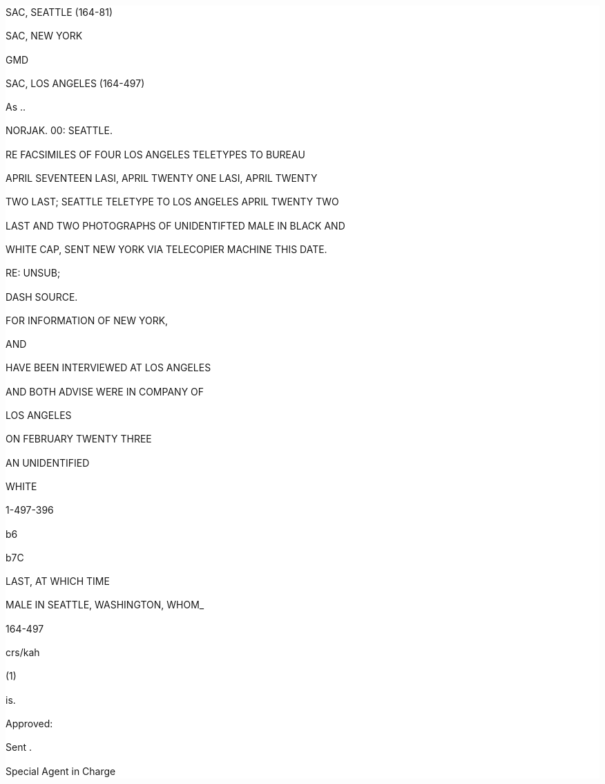 SAC, SEATTLE (164-81)

SAC, NEW YORK

GMD

SAC, LOS ANGELES (164-497)

As ..

NORJAK. 00: SEATTLE.

RE FACSIMILES OF FOUR LOS ANGELES TELETYPES TO BUREAU

APRIL SEVENTEEN LASI, APRIL TWENTY ONE LASI, APRIL TWENTY

TWO LAST; SEATTLE TELETYPE TO LOS ANGELES APRIL TWENTY TWO

LAST AND TWO PHOTOGRAPHS OF UNIDENTIFTED MALE IN BLACK AND

WHITE CAP, SENT NEW YORK VIA TELECOPIER MACHINE THIS DATE.

RE: UNSUB;

DASH SOURCE.

FOR INFORMATION OF NEW YORK,

AND

HAVE BEEN INTERVIEWED AT LOS ANGELES

AND BOTH ADVISE WERE IN COMPANY OF

LOS ANGELES

ON FEBRUARY TWENTY THREE

AN UNIDENTIFIED

WHITE

1-497-396

b6

b7C

LAST, AT WHICH TIME

MALE IN SEATTLE, WASHINGTON, WHOM_

164-497

crs/kah

(1)

is.

Approved:

Sent .

Special Agent in Charge
